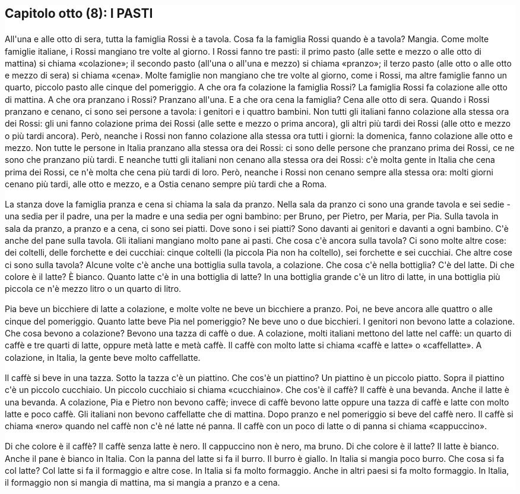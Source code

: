 
## Capitolo otto (8): I PASTI

All'una e alle otto di sera, tutta la famiglia Rossi è a tavola. Cosa fa la famiglia Rossi quando è a tavola? Mangia. Come molte famiglie italiane, i Rossi mangiano tre volte al giorno. I Rossi fanno tre pasti: il primo pasto (alle sette e mezzo o alle otto di mattina) si chiama «colazione»; il secondo pasto (all'una o all'una e mezzo) si chiama «pranzo»; il terzo pasto (alle otto o alle otto e mezzo di sera) si chiama «cena». Molte famiglie non mangiano che tre volte al giorno, come i Rossi, ma altre famiglie fanno un quarto, piccolo pasto alle cinque del pomeriggio. A che ora fa colazione la famiglia Rossi? La famiglia Rossi fa colazione alle otto di mattina. A che ora pranzano i Rossi? Pranzano all'una. E a che ora cena la famiglia? Cena alle otto di sera. Quando i Rossi pranzano e cenano, ci sono sei persone a tavola: i genitori e i quattro bambini. Non tutti gli italiani fanno colazione alla stessa ora dei Rossi: gli uni fanno colazione prima dei Rossi (alle sette e mezzo o prima ancora), gli altri più tardi dei Rossi (alle otto e mezzo o più tardi ancora). Però, neanche i Rossi non fanno colazione alla stessa ora tutti i giorni: la domenica, fanno colazione alle otto e mezzo. Non tutte le persone in Italia pranzano alla stessa ora dei Rossi: ci sono delle persone che pranzano prima dei Rossi, ce ne sono che pranzano più tardi. E neanche tutti gli italiani non cenano alla stessa ora dei Rossi: c'è molta gente in Italia che cena prima dei Rossi, ce n'è molta che cena più tardi di loro. Però, neanche i Rossi non cenano sempre alla stessa ora: molti giorni cenano più tardi, alle otto e mezzo, e a Ostia cenano sempre più tardi che a Roma.

La stanza dove la famiglia pranza e cena si chiama la sala da pranzo. Nella sala da pranzo ci sono una grande tavola e sei sedie - una sedia per il padre, una per la madre e una sedia per ogni bambino: per Bruno, per Pietro, per Maria, per Pia. Sulla tavola in sala da pranzo, a pranzo e a cena, ci sono sei piatti. Dove sono i sei piatti? Sono davanti ai genitori e davanti a ogni bambino. C'è anche del pane sulla tavola. Gli italiani mangiano molto pane ai pasti. Che cosa c'è ancora sulla tavola? Ci sono molte altre cose: dei coltelli, delle forchette e dei cucchiai: cinque coltelli (la piccola Pia non ha coltello), sei forchette e sei cucchiai. Che altre cose ci sono sulla tavola? Alcune volte c'è anche una bottiglia sulla tavola, a colazione. Che cosa c'è nella bottiglia? C'è del latte. Di che colore è il latte? È bianco. Quanto latte c'è in una bottiglia di latte? In una bottiglia grande c'è un litro di latte, in una bottiglia più piccola ce n'è mezzo litro o un quarto di litro.

Pia beve un bicchiere di latte a colazione, e molte volte ne beve un bicchiere a pranzo. Poi, ne beve ancora alle quattro o alle cinque del pomeriggio. Quanto latte beve Pia nel pomeriggio? Ne beve uno o due bicchieri. I genitori non bevono latte a colazione. Che cosa bevono a colazione? Bevono una tazza di caffè o due. A colazione, molti italiani mettono del latte nel caffè: un quarto di caffè e tre quarti di latte, oppure metà latte e metà caffè. Il caffè con molto latte si chiama «caffè e latte» o «caffellatte». A colazione, in Italia, la gente beve molto caffellatte.

Il caffè si beve in una tazza. Sotto la tazza c'è un piattino. Che cos'è un piattino? Un piattino è un piccolo piatto. Sopra il piattino c'è un piccolo cucchiaio. Un piccolo cucchiaio si chiama «cucchiaino». Che cos'è il caffè? Il caffè è una bevanda. Anche il latte è una bevanda. A colazione, Pia e Pietro non bevono caffè; invece di caffè bevono latte oppure una tazza di caffè e latte con molto latte e poco caffè. Gli italiani non bevono caffellatte che di mattina. Dopo pranzo e nel pomeriggio si beve del caffè nero. Il caffè si chiama «nero» quando nel caffè non c'è né latte né panna. Il caffè con un poco di latte o di panna si chiama «cappuccino».

Di che colore è il caffè? Il caffè senza latte è nero. Il cappuccino non è nero, ma bruno. Di che colore è il latte? Il latte è bianco. Anche il pane è bianco in Italia. Con la panna del latte si fa il burro. Il burro è giallo. In Italia si mangia poco burro. Che cosa si fa col latte? Col latte si fa il formaggio e altre cose. In Italia si fa molto formaggio. Anche in altri paesi si fa molto formaggio. In Italia, il formaggio non si mangia di mattina, ma si mangia a pranzo e a cena.
